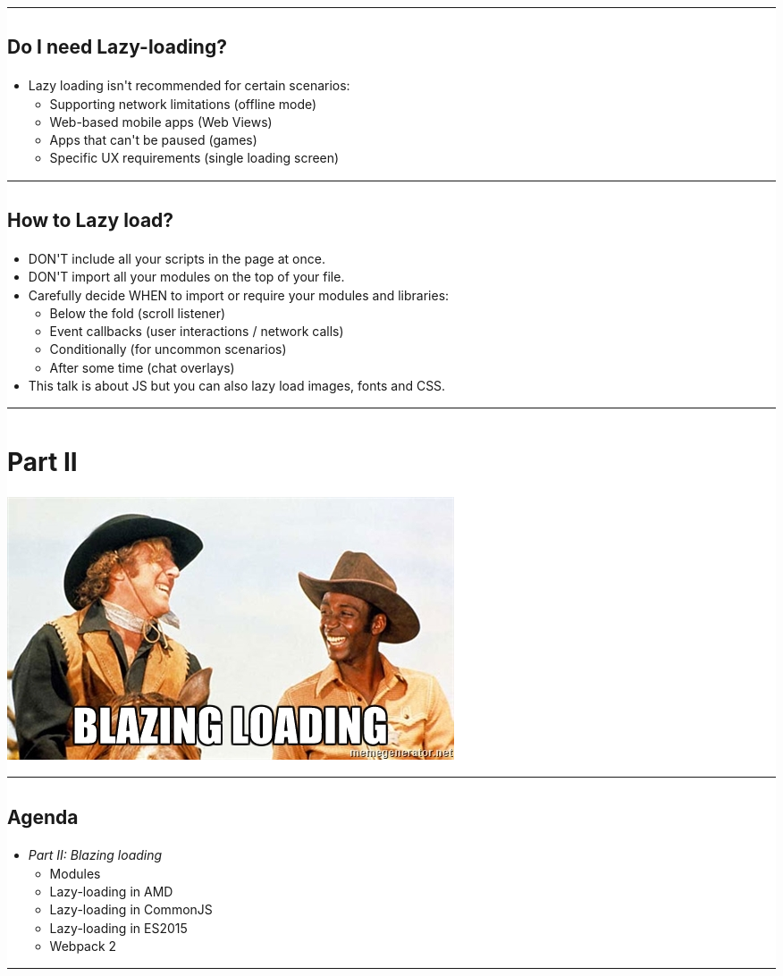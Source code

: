 ----

## Do I need Lazy-loading?

- Lazy loading isn't recommended for certain scenarios:
  - Supporting network limitations (offline mode)
  - Web-based mobile apps (Web Views)
  - Apps that can't be paused (games)
  - Specific UX requirements (single loading screen)

---

## How to Lazy load?

- DON'T include all your scripts in the page at once.
- DON'T import all your modules on the top of your file.
- Carefully decide WHEN to import or require your modules and libraries:
  - Below the fold (scroll listener)
  - Event callbacks (user interactions / network calls)
  - Conditionally (for uncommon scenarios)
  - After some time (chat overlays)
- This talk is about JS but you can also lazy load images, fonts and CSS.

---

# Part II

<img src="img/part-ii.jpg" />

---

## Agenda

- *Part II: Blazing loading*
  - Modules
  - Lazy-loading in AMD
  - Lazy-loading in CommonJS
  - Lazy-loading in ES2015
  - Webpack 2

---